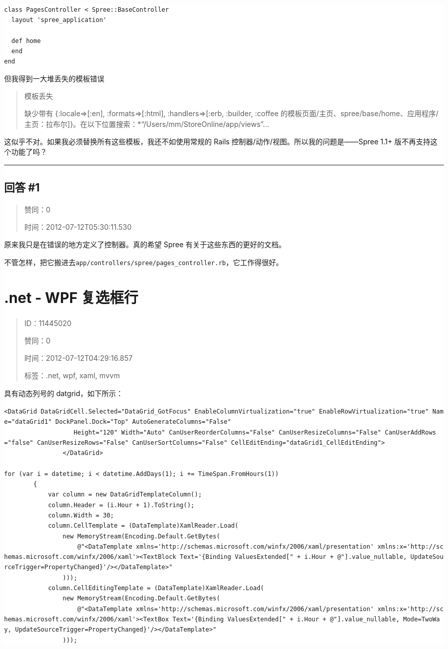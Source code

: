 ```
class PagesController < Spree::BaseController
  layout 'spree_application'

  def home
  end
end 
```

但我得到一大堆丢失的模板错误

> 模板丢失
> 
> 缺少带有 {:locale=>[:en], :formats=>[:html], :handlers=>[:erb, :builder, :coffee 的模板页面/主页、spree/base/home、应用程序/主页：拉布尔]}。在以下位置搜索：*“/Users/mm/StoreOnline/app/views”...

这似乎不对。如果我必须替换所有这些模板，我还不如使用常规的 Rails 控制器/动作/视图。所以我的问题是——Spree 1.1+ 版不再支持这个功能了吗？

* * *

## 回答 #1

> 赞同：0
> 
> 时间：2012-07-12T05:30:11.530

原来我只是在错误的地方定义了控制器。真的希望 Spree 有关于这些东西的更好的文档。

不管怎样，把它搬进去`app/controllers/spree/pages_controller.rb`，它工作得很好。

# .net - WPF 复选框行

> ID：11445020
> 
> 赞同：0
> 
> 时间：2012-07-12T04:29:16.857
> 
> 标签：.net, wpf, xaml, mvvm

具有动态列号的 datgrid，如下所示：

```
<DataGrid DataGridCell.Selected="DataGrid_GotFocus" EnableColumnVirtualization="true" EnableRowVirtualization="true" Name="dataGrid1" DockPanel.Dock="Top" AutoGenerateColumns="False" 
                   Height="120" Width="Auto" CanUserReorderColumns="False" CanUserResizeColumns="False" CanUserAddRows="false" CanUserResizeRows="False" CanUserSortColumns="False" CellEditEnding="dataGrid1_CellEditEnding">
                </DataGrid>

for (var i = datetime; i < datetime.AddDays(1); i += TimeSpan.FromHours(1))
        {
            var column = new DataGridTemplateColumn();
            column.Header = (i.Hour + 1).ToString();
            column.Width = 30;
            column.CellTemplate = (DataTemplate)XamlReader.Load(
                new MemoryStream(Encoding.Default.GetBytes(
                    @"<DataTemplate xmlns='http://schemas.microsoft.com/winfx/2006/xaml/presentation' xmlns:x='http://schemas.microsoft.com/winfx/2006/xaml'><TextBlock Text='{Binding ValuesExtended[" + i.Hour + @"].value_nullable, UpdateSourceTrigger=PropertyChanged}'/></DataTemplate>"
                )));
            column.CellEditingTemplate = (DataTemplate)XamlReader.Load(
                new MemoryStream(Encoding.Default.GetBytes(
                    @"<DataTemplate xmlns='http://schemas.microsoft.com/winfx/2006/xaml/presentation' xmlns:x='http://schemas.microsoft.com/winfx/2006/xaml'><TextBox Text='{Binding ValuesExtended[" + i.Hour + @"].value_nullable, Mode=TwoWay, UpdateSourceTrigger=PropertyChanged}'/></DataTemplate>"
                )));
```